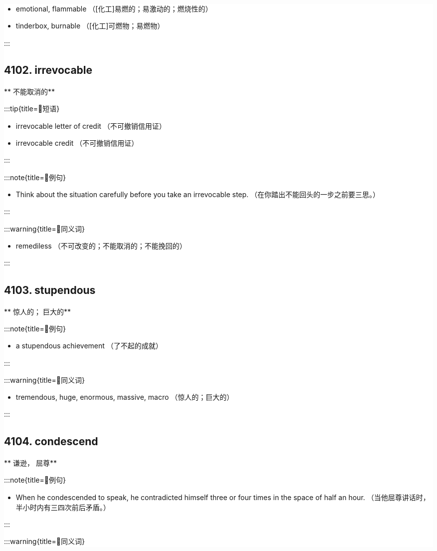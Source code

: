 - emotional, flammable （[化工]易燃的；易激动的；燃烧性的）

- tinderbox, burnable （[化工]可燃物；易燃物）

:::


## 4102. irrevocable

** 不能取消的**

:::tip{title=🤩短语}

- irrevocable letter of credit （不可撤销信用证）

- irrevocable credit （不可撤销信用证）

:::

:::note{title=🎤例句}

- Think about the situation carefully before you take an irrevocable step. （在你踏出不能回头的一步之前要三思。）

:::

:::warning{title=🤔同义词}

- remediless （不可改变的；不能取消的；不能挽回的）

:::


## 4103. stupendous

** 惊人的； 巨大的**

:::note{title=🎤例句}

- a stupendous achievement （了不起的成就）

:::

:::warning{title=🤔同义词}

- tremendous, huge, enormous, massive, macro （惊人的；巨大的）

:::


## 4104. condescend

** 谦逊， 屈尊**

:::note{title=🎤例句}

- When he condescended to speak, he contradicted himself three or four times in the space of half an hour. （当他屈尊讲话时，半小时内有三四次前后矛盾。）

:::

:::warning{title=🤔同义词}
